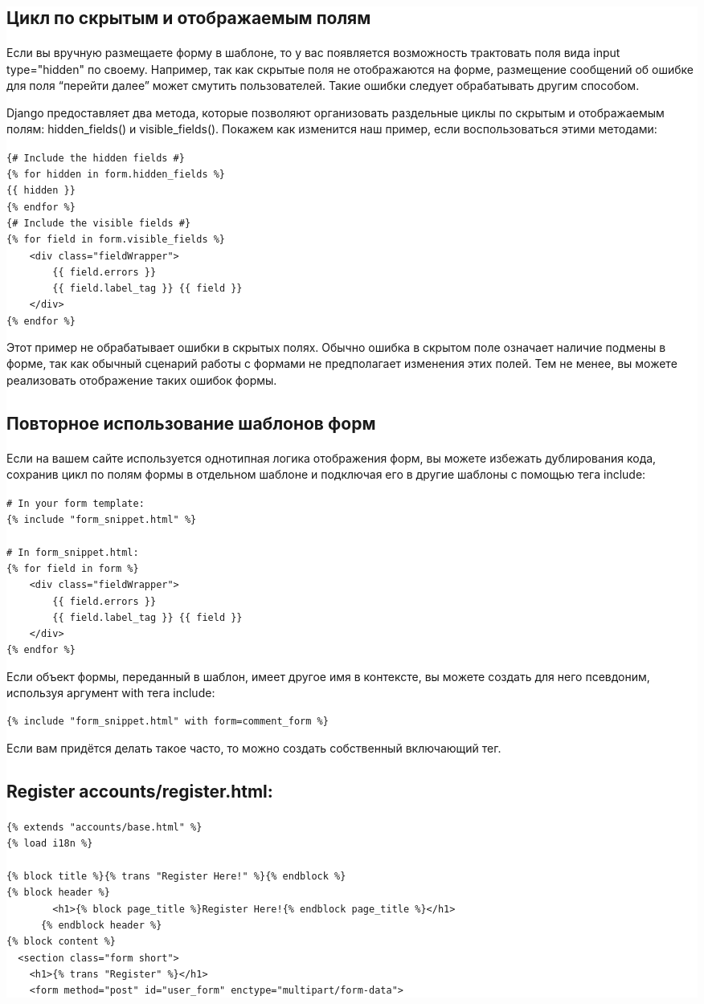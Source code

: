 Цикл по скрытым и отображаемым полям
-------------------------------------
Если вы вручную размещаете форму в шаблоне, то у вас появляется возможность трактовать поля вида input type="hidden" по своему. Например, так как скрытые поля не отображаются на форме, размещение сообщений об ошибке для поля “перейти далее” может смутить пользователей. Такие ошибки следует обрабатывать другим способом.

Django предоставляет два метода, которые позволяют организовать раздельные циклы по скрытым и отображаемым полям: hidden_fields() и visible_fields(). Покажем как изменится наш пример, если воспользоваться этими методами:
```
{# Include the hidden fields #}
{% for hidden in form.hidden_fields %}
{{ hidden }}
{% endfor %}
{# Include the visible fields #}
{% for field in form.visible_fields %}
    <div class="fieldWrapper">
        {{ field.errors }}
        {{ field.label_tag }} {{ field }}
    </div>
{% endfor %}
```
Этот пример не обрабатывает ошибки в скрытых полях. Обычно ошибка в скрытом поле означает наличие подмены в форме, так как обычный сценарий работы с формами не предполагает изменения этих полей. Тем не менее, вы можете реализовать отображение таких ошибок формы.

Повторное использование шаблонов форм
--------------------------------------
Если на вашем сайте используется однотипная логика отображения форм, вы можете избежать дублирования кода, сохранив цикл по полям формы в отдельном шаблоне и подключая его в другие шаблоны с помощью тега include:
```
# In your form template:
{% include "form_snippet.html" %}

# In form_snippet.html:
{% for field in form %}
    <div class="fieldWrapper">
        {{ field.errors }}
        {{ field.label_tag }} {{ field }}
    </div>
{% endfor %}
```
Если объект формы, переданный в шаблон, имеет другое имя в контексте, вы можете создать для него псевдоним, используя аргумент with тега include:
```
{% include "form_snippet.html" with form=comment_form %}
```
Если вам придётся делать такое часто, то можно создать собственный включающий тег.


Register accounts/register.html:
--------------------------------
```
{% extends "accounts/base.html" %}
{% load i18n %}

{% block title %}{% trans "Register Here!" %}{% endblock %}
{% block header %}
        <h1>{% block page_title %}Register Here!{% endblock page_title %}</h1>
      {% endblock header %}
{% block content %}
  <section class="form short">
    <h1>{% trans "Register" %}</h1>
    <form method="post" id="user_form" enctype="multipart/form-data">
```